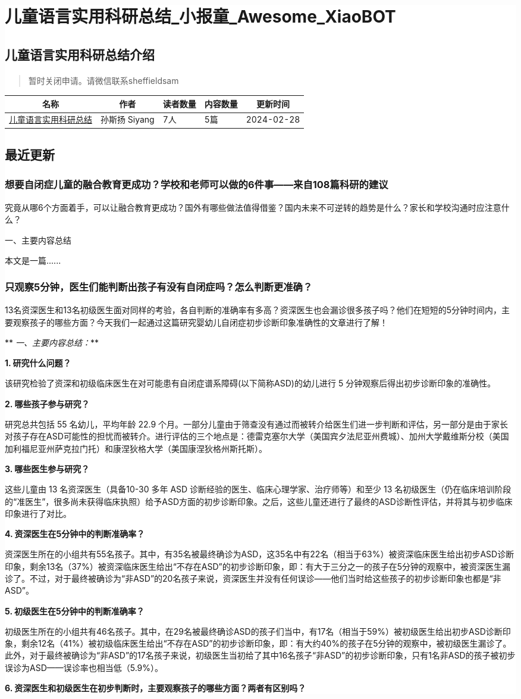 # 儿童语言实用科研总结_小报童_Awesome_XiaoBOT

## 儿童语言实用科研总结介绍
> 暂时关闭申请。请微信联系sheffieldsam  
  


|名称|作者|读者数量|内容数量|更新时间|
|---|---|---|---|---|
|[儿童语言实用科研总结](https://xiaobot.net/p/slpfrontier?refer=0b133df9-27dc-423b-8101-639049001c13)|孙斯扬 Siyang|7人|5篇|2024-02-28|

## 最近更新
### 想要自闭症儿童的融合教育更成功？学校和老师可以做的6件事——来自108篇科研的建议

究竟从哪6个方面着手，可以让融合教育更成功？国外有哪些做法值得借鉴？国内未来不可逆转的趋势是什么？家长和学校沟通时应注意什么？

一、主要内容总结

本文是一篇......

### 只观察5分钟，医生们能判断出孩子有没有自闭症吗？怎么判断更准确？

13名资深医生和13名初级医生面对同样的考验，各自判断的准确率有多高？资深医生也会漏诊很多孩子吗？他们在短短的5分钟时间内，主要观察孩子的哪些方面？今天我们一起通过这篇研究婴幼儿自闭症初步诊断印象准确性的文章进行了解！

** _一、主要内容总结：_**

**1\. 研究什么问题？**

该研究检验了资深和初级临床医生在对可能患有自闭症谱系障碍(以下简称ASD)的幼儿进行 5 分钟观察后得出初步诊断印象的准确性。

**2\. 哪些孩子参与研究？**

研究总共包括 55 名幼儿，平均年龄 22.9
个月。一部分儿童由于筛查没有通过而被转介给医生们进一步判断和评估，另一部分是由于家长对孩子存在ASD可能性的担忧而被转介。进行评估的三个地点是：德雷克塞尔大学（美国宾夕法尼亚州费城）、加州大学戴维斯分校（美国加利福尼亚州萨克拉门托）和康涅狄格大学（美国康涅狄格州斯托斯）。

**3\. 哪些医生参与研究？**

这些儿童由 13 名资深医生（具备10-30 多年 ASD 诊断经验的医生、临床心理学家、治疗师等）和至少 13
名初级医生（仍在临床培训阶段的“准医生”，很多尚未获得临床执照）给予ASD方面的初步诊断印象。之后，这些儿童还进行了最终的ASD诊断性评估，并将其与初步临床印象进行了对比。

**4\. 资深医生在5分钟中的判断准确率？**

资深医生所在的小组共有55名孩子。其中，有35名被最终确诊为ASD，这35名中有22名（相当于63%）被资深临床医生给出初步ASD诊断印象，剩余13名（37%）被资深临床医生给出“不存在ASD”的初步诊断印象，即：有大于三分之一的孩子在5分钟的观察中，被资深医生漏诊了。不过，对于最终被确诊为“非ASD”的20名孩子来说，资深医生并没有任何误诊——他们当时给这些孩子的初步诊断印象也都是“非ASD”。

**5\. 初级医生在5分钟中的判断准确率？**

初级医生所在的小组共有46名孩子。其中，在29名被最终确诊ASD的孩子们当中，有17名（相当于59%）被初级医生给出初步ASD诊断印象，剩余12名（41%）被初级临床医生给出“不存在ASD”的初步诊断印象，即：有大约40%的孩子在5分钟的观察中，被初级医生漏诊了。此外，对于最终被确诊为“非ASD”的17名孩子来说，初级医生当初给了其中16名孩子“非ASD”的初步诊断印象，只有1名非ASD的孩子被初步误诊为ASD——误诊率也相当低（5.9%）。

**6\. 资深医生和初级医生在初步判断时，主要观察孩子的哪些方面？两者有区别吗？**
